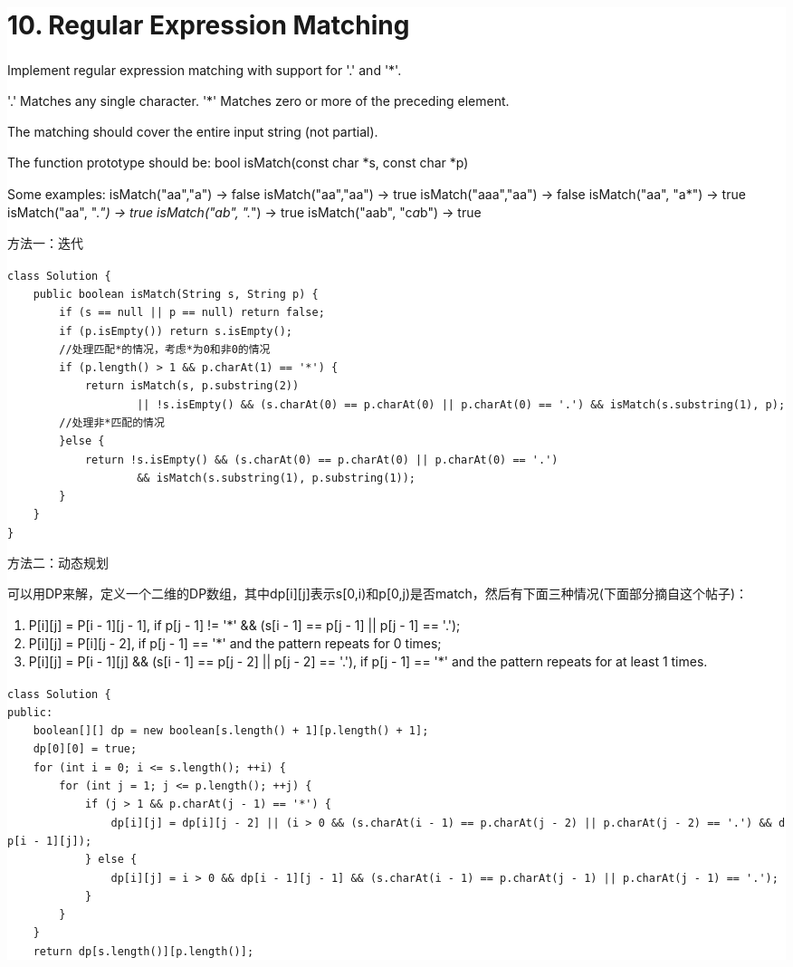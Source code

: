 # 10. Regular Expression Matching

Implement regular expression matching with support for '.' and '*'.

'.' Matches any single character.
'*' Matches zero or more of the preceding element.

The matching should cover the entire input string (not partial).

The function prototype should be:
bool isMatch(const char *s, const char *p)

Some examples:
isMatch("aa","a") → false
isMatch("aa","aa") → true
isMatch("aaa","aa") → false
isMatch("aa", "a*") → true
isMatch("aa", ".*") → true
isMatch("ab", ".*") → true
isMatch("aab", "c*a*b") → true

方法一：迭代
```
class Solution {
	public boolean isMatch(String s, String p) {
		if (s == null || p == null) return false;
		if (p.isEmpty()) return s.isEmpty();
		//处理匹配*的情况，考虑*为0和非0的情况
		if (p.length() > 1 && p.charAt(1) == '*') {
			return isMatch(s, p.substring(2))
					|| !s.isEmpty() && (s.charAt(0) == p.charAt(0) || p.charAt(0) == '.') && isMatch(s.substring(1), p);
		//处理非*匹配的情况
		}else {
			return !s.isEmpty() && (s.charAt(0) == p.charAt(0) || p.charAt(0) == '.')
					&& isMatch(s.substring(1), p.substring(1));
		}
	}
}
```

方法二：动态规划

可以用DP来解，定义一个二维的DP数组，其中dp[i][j]表示s[0,i)和p[0,j)是否match，然后有下面三种情况(下面部分摘自这个帖子)：

1.  P[i][j] = P[i - 1][j - 1], if p[j - 1] != '*' && (s[i - 1] == p[j - 1] || p[j - 1] == '.');
2.  P[i][j] = P[i][j - 2], if p[j - 1] == '*' and the pattern repeats for 0 times;
3.  P[i][j] = P[i - 1][j] && (s[i - 1] == p[j - 2] || p[j - 2] == '.'), if p[j - 1] == '*' and the pattern repeats for at least 1 times.

```
class Solution {
public:
    boolean[][] dp = new boolean[s.length() + 1][p.length() + 1];
    dp[0][0] = true;
    for (int i = 0; i <= s.length(); ++i) {
        for (int j = 1; j <= p.length(); ++j) {
            if (j > 1 && p.charAt(j - 1) == '*') {
                dp[i][j] = dp[i][j - 2] || (i > 0 && (s.charAt(i - 1) == p.charAt(j - 2) || p.charAt(j - 2) == '.') && dp[i - 1][j]);
            } else {
                dp[i][j] = i > 0 && dp[i - 1][j - 1] && (s.charAt(i - 1) == p.charAt(j - 1) || p.charAt(j - 1) == '.');
            }
        }
    }
    return dp[s.length()][p.length()];
```